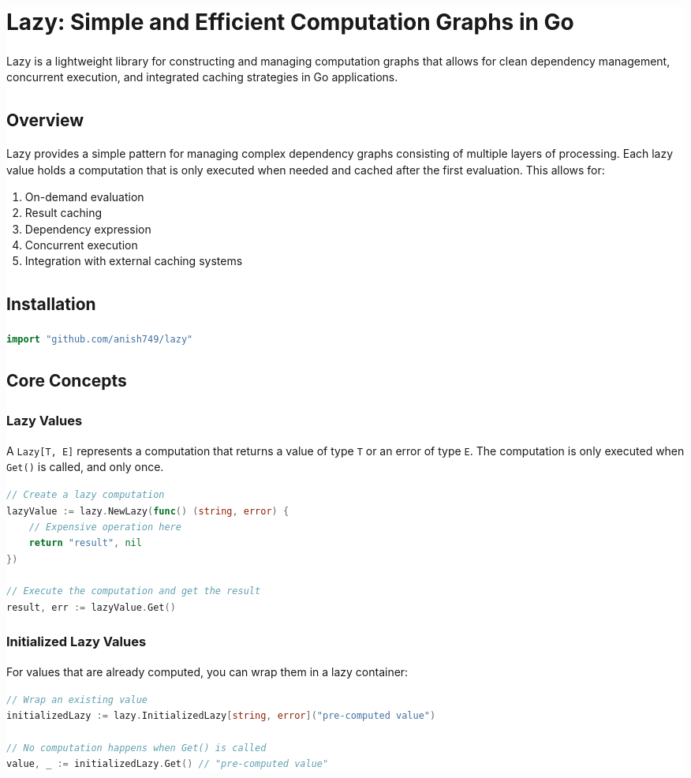 # Lazy: Simple and Efficient Computation Graphs in Go

Lazy is a lightweight library for constructing and managing computation graphs that allows for clean dependency management, concurrent execution, and integrated caching strategies in Go applications.

## Overview

Lazy provides a simple pattern for managing complex dependency graphs consisting of multiple layers of processing. Each lazy value holds a computation that is only executed when needed and cached after the first evaluation. This allows for:

1. On-demand evaluation
2. Result caching
3. Dependency expression
4. Concurrent execution
5. Integration with external caching systems

## Installation

```go
import "github.com/anish749/lazy"
```

## Core Concepts

### Lazy Values

A `Lazy[T, E]` represents a computation that returns a value of type `T` or an error of type `E`. The computation is only executed when `Get()` is called, and only once.

```go
// Create a lazy computation
lazyValue := lazy.NewLazy(func() (string, error) {
    // Expensive operation here
    return "result", nil
})

// Execute the computation and get the result
result, err := lazyValue.Get()
```

### Initialized Lazy Values

For values that are already computed, you can wrap them in a lazy container:

```go
// Wrap an existing value
initializedLazy := lazy.InitializedLazy[string, error]("pre-computed value")

// No computation happens when Get() is called
value, _ := initializedLazy.Get() // "pre-computed value"
```
